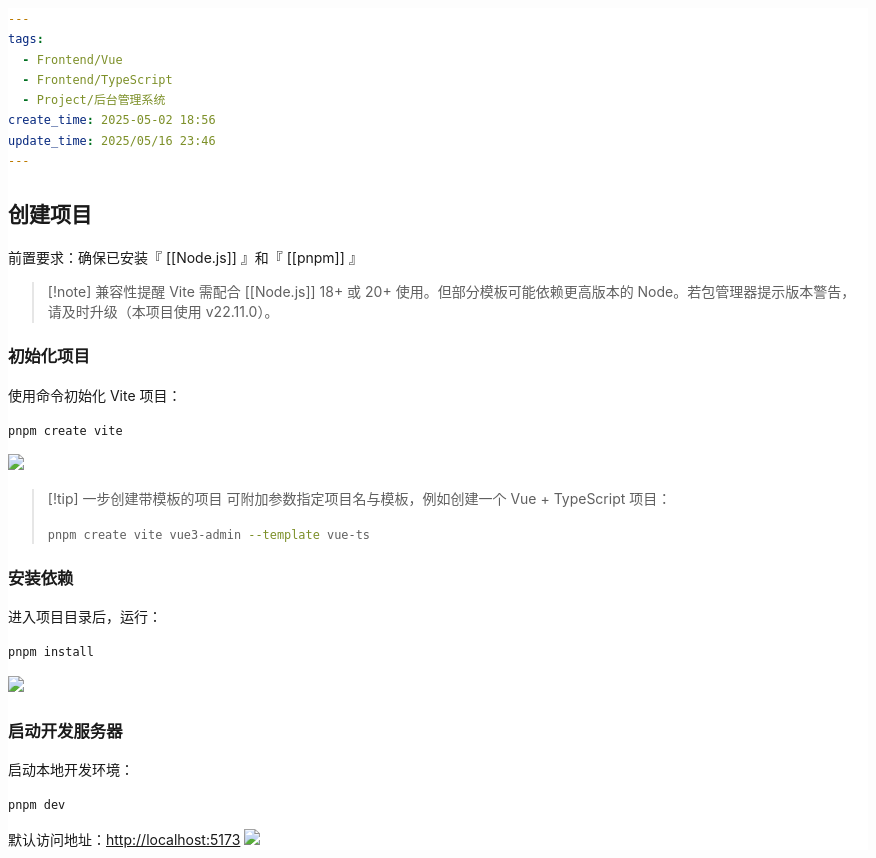 ```yaml
---
tags:
  - Frontend/Vue
  - Frontend/TypeScript
  - Project/后台管理系统
create_time: 2025-05-02 18:56
update_time: 2025/05/16 23:46
---
```


## 创建项目

前置要求：确保已安装『 [[Node.js]] 』和『 [[pnpm]] 』

> [!note] 兼容性提醒
> Vite 需配合 [[Node.js]] 18+ 或 20+ 使用。但部分模板可能依赖更高版本的 Node。若包管理器提示版本警告，请及时升级（本项目使用 v22.11.0）。

### 初始化项目

使用命令初始化 Vite 项目：

```bash
pnpm create vite
```

![](https://img.xiaorang.fun/202505022213197.png)

> [!tip] 一步创建带模板的项目
> 可附加参数指定项目名与模板，例如创建一个 Vue + TypeScript 项目：
> ```bash
> pnpm create vite vue3-admin --template vue-ts
> ```

### 安装依赖

进入项目目录后，运行：

```bash
pnpm install
```

![](https://img.xiaorang.fun/202505022213198.png)

### 启动开发服务器

启动本地开发环境：

```bash
pnpm dev
```

默认访问地址：[http://localhost:5173](http://localhost:5173)
![](https://img.xiaorang.fun/202505022239495.png)

